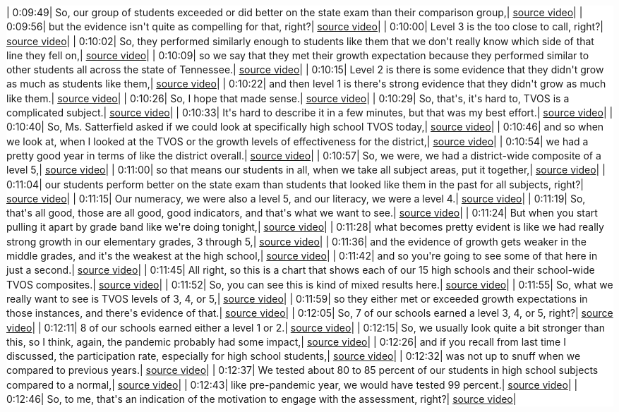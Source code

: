 | 0:09:49| So, our group of students exceeded or did better on the state exam than their comparison group,| [source video](https://archive.org/details/school-board-ws-4178-211103?start=589)|
| 0:09:56| but the evidence isn't quite as compelling for that, right?| [source video](https://archive.org/details/school-board-ws-4178-211103?start=596)|
| 0:10:00| Level 3 is the too close to call, right?| [source video](https://archive.org/details/school-board-ws-4178-211103?start=600)|
| 0:10:02| So, they performed similarly enough to students like them that we don't really know which side of that line they fell on,| [source video](https://archive.org/details/school-board-ws-4178-211103?start=602)|
| 0:10:09| so we say that they met their growth expectation because they performed similar to other students all across the state of Tennessee.| [source video](https://archive.org/details/school-board-ws-4178-211103?start=609)|
| 0:10:15| Level 2 is there is some evidence that they didn't grow as much as students like them,| [source video](https://archive.org/details/school-board-ws-4178-211103?start=615)|
| 0:10:22| and then level 1 is there's strong evidence that they didn't grow as much like them.| [source video](https://archive.org/details/school-board-ws-4178-211103?start=622)|
| 0:10:26| So, I hope that made sense.| [source video](https://archive.org/details/school-board-ws-4178-211103?start=626)|
| 0:10:29| So, that's, it's hard to, TVOS is a complicated subject.| [source video](https://archive.org/details/school-board-ws-4178-211103?start=629)|
| 0:10:33| It's hard to describe it in a few minutes, but that was my best effort.| [source video](https://archive.org/details/school-board-ws-4178-211103?start=633)|
| 0:10:40| So, Ms. Satterfield asked if we could look at specifically high school TVOS today,| [source video](https://archive.org/details/school-board-ws-4178-211103?start=640)|
| 0:10:46| and so when we look at, when I looked at the TVOS or the growth levels of effectiveness for the district,| [source video](https://archive.org/details/school-board-ws-4178-211103?start=646)|
| 0:10:54| we had a pretty good year in terms of like the district overall.| [source video](https://archive.org/details/school-board-ws-4178-211103?start=654)|
| 0:10:57| So, we were, we had a district-wide composite of a level 5,| [source video](https://archive.org/details/school-board-ws-4178-211103?start=657)|
| 0:11:00| so that means our students in all, when we take all subject areas, put it together,| [source video](https://archive.org/details/school-board-ws-4178-211103?start=660)|
| 0:11:04| our students perform better on the state exam than students that looked like them in the past for all subjects, right?| [source video](https://archive.org/details/school-board-ws-4178-211103?start=664)|
| 0:11:15| Our numeracy, we were also a level 5, and our literacy, we were a level 4.| [source video](https://archive.org/details/school-board-ws-4178-211103?start=675)|
| 0:11:19| So, that's all good, those are all good, good indicators, and that's what we want to see.| [source video](https://archive.org/details/school-board-ws-4178-211103?start=679)|
| 0:11:24| But when you start pulling it apart by grade band like we're doing tonight,| [source video](https://archive.org/details/school-board-ws-4178-211103?start=684)|
| 0:11:28| what becomes pretty evident is like we had really strong growth in our elementary grades, 3 through 5,| [source video](https://archive.org/details/school-board-ws-4178-211103?start=688)|
| 0:11:36| and the evidence of growth gets weaker in the middle grades, and it's the weakest at the high school,| [source video](https://archive.org/details/school-board-ws-4178-211103?start=696)|
| 0:11:42| and so you're going to see some of that here in just a second.| [source video](https://archive.org/details/school-board-ws-4178-211103?start=702)|
| 0:11:45| All right, so this is a chart that shows each of our 15 high schools and their school-wide TVOS composites.| [source video](https://archive.org/details/school-board-ws-4178-211103?start=705)|
| 0:11:52| So, you can see this is kind of mixed results here.| [source video](https://archive.org/details/school-board-ws-4178-211103?start=712)|
| 0:11:55| So, what we really want to see is TVOS levels of 3, 4, or 5,| [source video](https://archive.org/details/school-board-ws-4178-211103?start=715)|
| 0:11:59| so they either met or exceeded growth expectations in those instances, and there's evidence of that.| [source video](https://archive.org/details/school-board-ws-4178-211103?start=719)|
| 0:12:05| So, 7 of our schools earned a level 3, 4, or 5, right?| [source video](https://archive.org/details/school-board-ws-4178-211103?start=725)|
| 0:12:11| 8 of our schools earned either a level 1 or 2.| [source video](https://archive.org/details/school-board-ws-4178-211103?start=731)|
| 0:12:15| So, we usually look quite a bit stronger than this, so I think, again, the pandemic probably had some impact,| [source video](https://archive.org/details/school-board-ws-4178-211103?start=735)|
| 0:12:26| and if you recall from last time I discussed, the participation rate, especially for high school students,| [source video](https://archive.org/details/school-board-ws-4178-211103?start=746)|
| 0:12:32| was not up to snuff when we compared to previous years.| [source video](https://archive.org/details/school-board-ws-4178-211103?start=752)|
| 0:12:37| We tested about 80 to 85 percent of our students in high school subjects compared to a normal,| [source video](https://archive.org/details/school-board-ws-4178-211103?start=757)|
| 0:12:43| like pre-pandemic year, we would have tested 99 percent.| [source video](https://archive.org/details/school-board-ws-4178-211103?start=763)|
| 0:12:46| So, to me, that's an indication of the motivation to engage with the assessment, right?| [source video](https://archive.org/details/school-board-ws-4178-211103?start=766)|